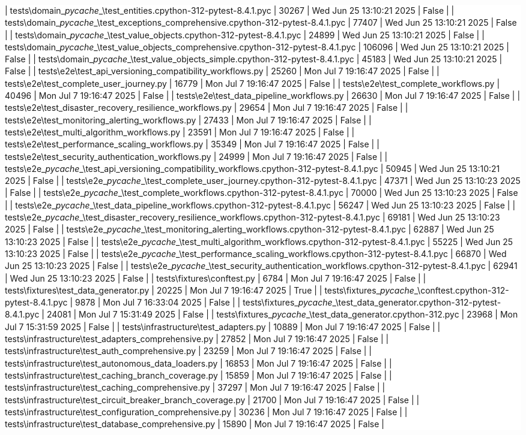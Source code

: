 | tests\domain\__pycache__\test_entities.cpython-312-pytest-8.4.1.pyc | 30267 | Wed Jun 25 13:10:21 2025 | False |
| tests\domain\__pycache__\test_exceptions_comprehensive.cpython-312-pytest-8.4.1.pyc | 77407 | Wed Jun 25 13:10:21 2025 | False |
| tests\domain\__pycache__\test_value_objects.cpython-312-pytest-8.4.1.pyc | 24899 | Wed Jun 25 13:10:21 2025 | False |
| tests\domain\__pycache__\test_value_objects_comprehensive.cpython-312-pytest-8.4.1.pyc | 106096 | Wed Jun 25 13:10:21 2025 | False |
| tests\domain\__pycache__\test_value_objects_simple.cpython-312-pytest-8.4.1.pyc | 45183 | Wed Jun 25 13:10:21 2025 | False |
| tests\e2e\test_api_versioning_compatibility_workflows.py | 25260 | Mon Jul  7 19:16:47 2025 | False |
| tests\e2e\test_complete_user_journey.py | 16779 | Mon Jul  7 19:16:47 2025 | False |
| tests\e2e\test_complete_workflows.py | 40496 | Mon Jul  7 19:16:47 2025 | False |
| tests\e2e\test_data_pipeline_workflows.py | 26630 | Mon Jul  7 19:16:47 2025 | False |
| tests\e2e\test_disaster_recovery_resilience_workflows.py | 29654 | Mon Jul  7 19:16:47 2025 | False |
| tests\e2e\test_monitoring_alerting_workflows.py | 27433 | Mon Jul  7 19:16:47 2025 | False |
| tests\e2e\test_multi_algorithm_workflows.py | 23591 | Mon Jul  7 19:16:47 2025 | False |
| tests\e2e\test_performance_scaling_workflows.py | 35349 | Mon Jul  7 19:16:47 2025 | False |
| tests\e2e\test_security_authentication_workflows.py | 24999 | Mon Jul  7 19:16:47 2025 | False |
| tests\e2e\__pycache__\test_api_versioning_compatibility_workflows.cpython-312-pytest-8.4.1.pyc | 50945 | Wed Jun 25 13:10:21 2025 | False |
| tests\e2e\__pycache__\test_complete_user_journey.cpython-312-pytest-8.4.1.pyc | 47371 | Wed Jun 25 13:10:23 2025 | False |
| tests\e2e\__pycache__\test_complete_workflows.cpython-312-pytest-8.4.1.pyc | 70000 | Wed Jun 25 13:10:23 2025 | False |
| tests\e2e\__pycache__\test_data_pipeline_workflows.cpython-312-pytest-8.4.1.pyc | 56247 | Wed Jun 25 13:10:23 2025 | False |
| tests\e2e\__pycache__\test_disaster_recovery_resilience_workflows.cpython-312-pytest-8.4.1.pyc | 69181 | Wed Jun 25 13:10:23 2025 | False |
| tests\e2e\__pycache__\test_monitoring_alerting_workflows.cpython-312-pytest-8.4.1.pyc | 62887 | Wed Jun 25 13:10:23 2025 | False |
| tests\e2e\__pycache__\test_multi_algorithm_workflows.cpython-312-pytest-8.4.1.pyc | 55225 | Wed Jun 25 13:10:23 2025 | False |
| tests\e2e\__pycache__\test_performance_scaling_workflows.cpython-312-pytest-8.4.1.pyc | 66870 | Wed Jun 25 13:10:23 2025 | False |
| tests\e2e\__pycache__\test_security_authentication_workflows.cpython-312-pytest-8.4.1.pyc | 62941 | Wed Jun 25 13:10:23 2025 | False |
| tests\fixtures\conftest.py | 6784 | Mon Jul  7 19:16:47 2025 | False |
| tests\fixtures\test_data_generator.py | 20225 | Mon Jul  7 19:16:47 2025 | True |
| tests\fixtures\__pycache__\conftest.cpython-312-pytest-8.4.1.pyc | 9878 | Mon Jul  7 16:33:04 2025 | False |
| tests\fixtures\__pycache__\test_data_generator.cpython-312-pytest-8.4.1.pyc | 24081 | Mon Jul  7 15:31:49 2025 | False |
| tests\fixtures\__pycache__\test_data_generator.cpython-312.pyc | 23968 | Mon Jul  7 15:31:59 2025 | False |
| tests\infrastructure\test_adapters.py | 10889 | Mon Jul  7 19:16:47 2025 | False |
| tests\infrastructure\test_adapters_comprehensive.py | 27852 | Mon Jul  7 19:16:47 2025 | False |
| tests\infrastructure\test_auth_comprehensive.py | 23259 | Mon Jul  7 19:16:47 2025 | False |
| tests\infrastructure\test_autonomous_data_loaders.py | 16853 | Mon Jul  7 19:16:47 2025 | False |
| tests\infrastructure\test_caching_branch_coverage.py | 15859 | Mon Jul  7 19:16:47 2025 | False |
| tests\infrastructure\test_caching_comprehensive.py | 37297 | Mon Jul  7 19:16:47 2025 | False |
| tests\infrastructure\test_circuit_breaker_branch_coverage.py | 21700 | Mon Jul  7 19:16:47 2025 | False |
| tests\infrastructure\test_configuration_comprehensive.py | 30236 | Mon Jul  7 19:16:47 2025 | False |
| tests\infrastructure\test_database_comprehensive.py | 15890 | Mon Jul  7 19:16:47 2025 | False |